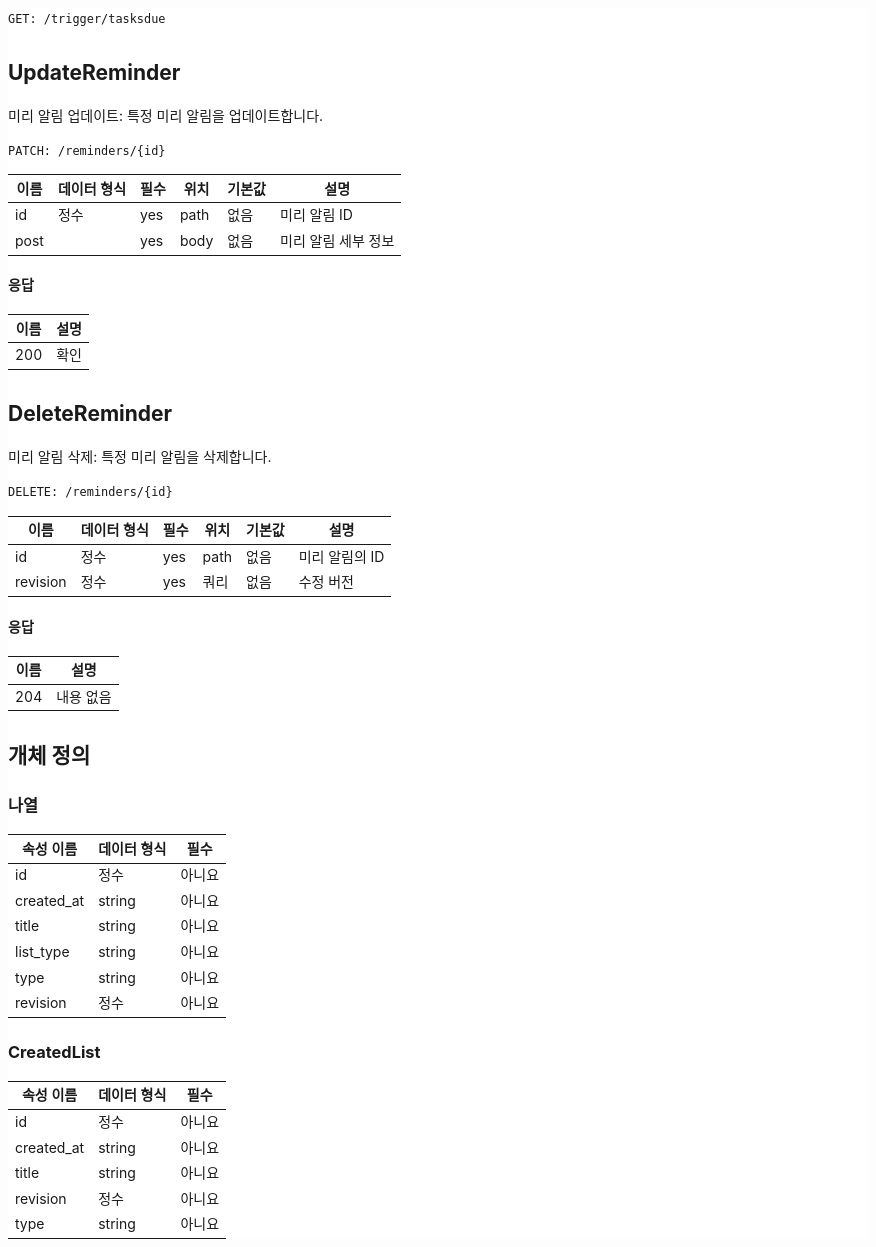 ```GET: /trigger/tasksdue```


## UpdateReminder
미리 알림 업데이트: 특정 미리 알림을 업데이트합니다.

```PATCH: /reminders/{id}```

| 이름| 데이터 형식|필수|위치|기본값|설명|
| ---|---|---|---|---|---|
|id|정수|yes|path|없음|미리 알림 ID|
|post| |yes|body|없음|미리 알림 세부 정보|

#### 응답

|이름|설명|
|---|---|
|200|확인|


## DeleteReminder
미리 알림 삭제: 특정 미리 알림을 삭제합니다.

```DELETE: /reminders/{id}```

| 이름| 데이터 형식|필수|위치|기본값|설명|
| ---|---|---|---|---|---|
|id|정수|yes|path|없음|미리 알림의 ID|
|revision|정수|yes|쿼리|없음|수정 버전|

#### 응답

|이름|설명|
|---|---|
|204|내용 없음|


## 개체 정의 

### 나열


| 속성 이름 | 데이터 형식 | 필수 |
|---|---|---|
|id|정수|아니요 |
|created\_at|string|아니요 |
|title|string|아니요 |
|list\_type|string|아니요 |
|type|string|아니요 |
|revision|정수|아니요 |



### CreatedList


| 속성 이름 | 데이터 형식 | 필수 |
|---|---|---|
|id|정수|아니요 |
|created\_at|string|아니요 |
|title|string|아니요 |
|revision|정수|아니요 |
|type|string|아니요 |

```